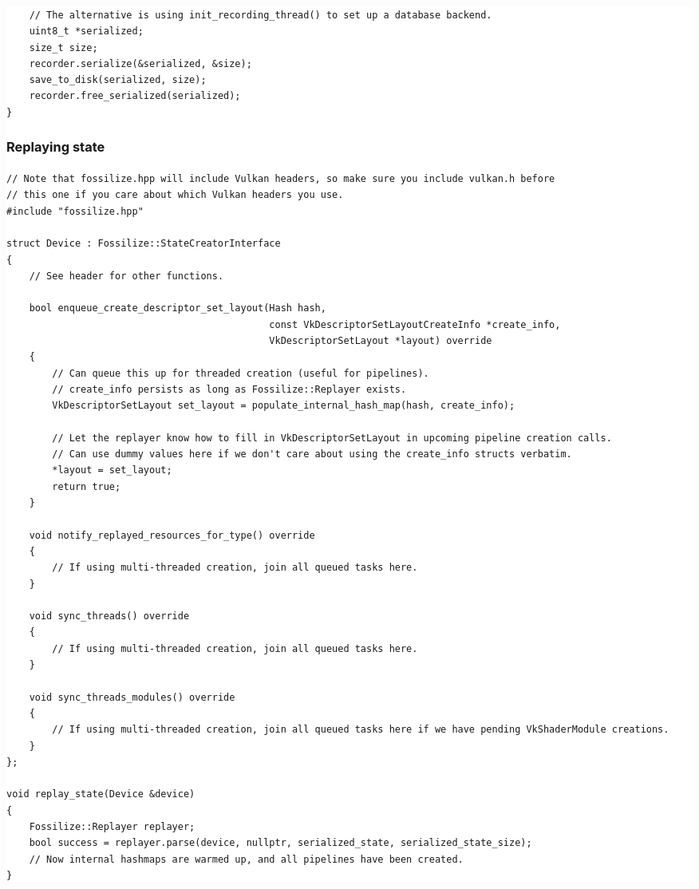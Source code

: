 ```
    // The alternative is using init_recording_thread() to set up a database backend.
    uint8_t *serialized;
    size_t size;
    recorder.serialize(&serialized, &size);
    save_to_disk(serialized, size);
    recorder.free_serialized(serialized);
}
```

### Replaying state
```
// Note that fossilize.hpp will include Vulkan headers, so make sure you include vulkan.h before
// this one if you care about which Vulkan headers you use.
#include "fossilize.hpp"

struct Device : Fossilize::StateCreatorInterface
{
    // See header for other functions.

    bool enqueue_create_descriptor_set_layout(Hash hash,
                                              const VkDescriptorSetLayoutCreateInfo *create_info,
                                              VkDescriptorSetLayout *layout) override
    {
        // Can queue this up for threaded creation (useful for pipelines).
        // create_info persists as long as Fossilize::Replayer exists.
        VkDescriptorSetLayout set_layout = populate_internal_hash_map(hash, create_info);

        // Let the replayer know how to fill in VkDescriptorSetLayout in upcoming pipeline creation calls.
        // Can use dummy values here if we don't care about using the create_info structs verbatim.
        *layout = set_layout;
        return true;
    }

    void notify_replayed_resources_for_type() override
    {
        // If using multi-threaded creation, join all queued tasks here.
    }

    void sync_threads() override
    {
        // If using multi-threaded creation, join all queued tasks here.
    }

    void sync_threads_modules() override
    {
        // If using multi-threaded creation, join all queued tasks here if we have pending VkShaderModule creations.
    }
};

void replay_state(Device &device)
{
    Fossilize::Replayer replayer;
    bool success = replayer.parse(device, nullptr, serialized_state, serialized_state_size);
    // Now internal hashmaps are warmed up, and all pipelines have been created.
}
```
